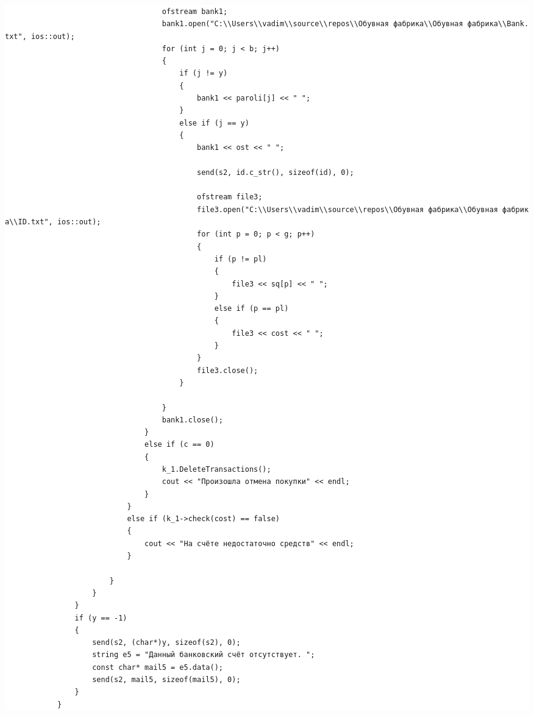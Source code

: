 										ofstream bank1;
										bank1.open("C:\\Users\\vadim\\source\\repos\\Обувная фабрика\\Обувная фабрика\\Bank.txt", ios::out);
										for (int j = 0; j < b; j++)
										{
											if (j != y)
											{
												bank1 << paroli[j] << " ";
											}
											else if (j == y)
											{
												bank1 << ost << " ";
												
												send(s2, id.c_str(), sizeof(id), 0);
												
												ofstream file3;
												file3.open("C:\\Users\\vadim\\source\\repos\\Обувная фабрика\\Обувная фабрика\\ID.txt", ios::out);
												for (int p = 0; p < g; p++)
												{
													if (p != pl)
													{
														file3 << sq[p] << " ";
													}
													else if (p == pl)
													{
														file3 << cost << " ";
													}
												}
												file3.close();
											}

										}
										bank1.close();
									}
									else if (c == 0)
									{
										k_1.DeleteTransactions();
										cout << "Произошла отмена покупки" << endl;
									}
								}
								else if (k_1->check(cost) == false)
								{
									cout << "На счёте недостаточно средств" << endl;
								}

							}
						}
					}
					if (y == -1)
					{
						send(s2, (char*)y, sizeof(s2), 0);
						string e5 = "Данный банковский счёт отсутствует. ";
						const char* mail5 = e5.data();
						send(s2, mail5, sizeof(mail5), 0);
					}
				}
